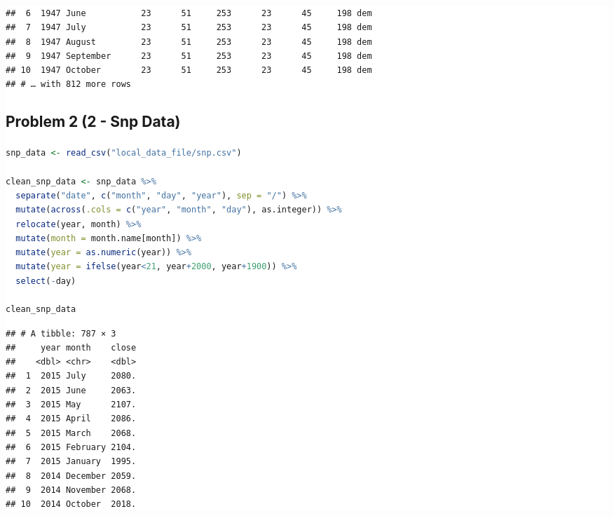     ##  6  1947 June           23      51     253      23      45     198 dem      
    ##  7  1947 July           23      51     253      23      45     198 dem      
    ##  8  1947 August         23      51     253      23      45     198 dem      
    ##  9  1947 September      23      51     253      23      45     198 dem      
    ## 10  1947 October        23      51     253      23      45     198 dem      
    ## # … with 812 more rows

## Problem 2 (2 - Snp Data)

``` r
snp_data <- read_csv("local_data_file/snp.csv")

clean_snp_data <- snp_data %>% 
  separate("date", c("month", "day", "year"), sep = "/") %>%
  mutate(across(.cols = c("year", "month", "day"), as.integer)) %>%
  relocate(year, month) %>%
  mutate(month = month.name[month]) %>% 
  mutate(year = as.numeric(year)) %>% 
  mutate(year = ifelse(year<21, year+2000, year+1900)) %>% 
  select(-day)

clean_snp_data
```

    ## # A tibble: 787 × 3
    ##     year month    close
    ##    <dbl> <chr>    <dbl>
    ##  1  2015 July     2080.
    ##  2  2015 June     2063.
    ##  3  2015 May      2107.
    ##  4  2015 April    2086.
    ##  5  2015 March    2068.
    ##  6  2015 February 2104.
    ##  7  2015 January  1995.
    ##  8  2014 December 2059.
    ##  9  2014 November 2068.
    ## 10  2014 October  2018.